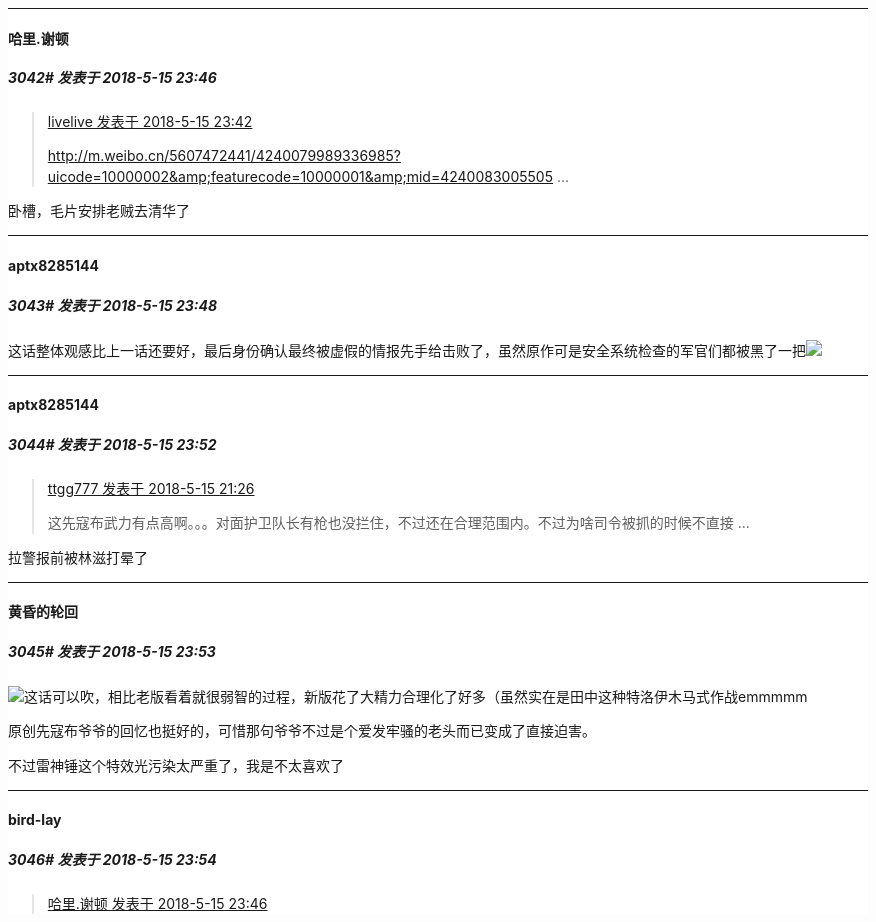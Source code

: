 
-----

####  哈里.谢顿  
##### 3042#       发表于 2018-5-15 23:46


<blockquote><a href="httphttps://bbs.saraba1st.com/2b/forum.php?mod=redirect&amp;goto=findpost&amp;pid=39610008&amp;ptid=1502023" target="_blank">livelive 发表于 2018-5-15 23:42</a>

http://m.weibo.cn/5607472441/4240079989336985?uicode=10000002&amp;featurecode=10000001&amp;mid=4240083005505 ...</blockquote>
卧槽，毛片安排老贼去清华了


-----

####  aptx8285144  
##### 3043#       发表于 2018-5-15 23:48


这话整体观感比上一话还要好，最后身份确认最终被虚假的情报先手给击败了，虽然原作可是安全系统检查的军官们都被黑了一把<img src="https://static.saraba1st.com/image/smiley/face2017/067.png" referrerpolicy="no-referrer">


-----

####  aptx8285144  
##### 3044#       发表于 2018-5-15 23:52


<blockquote><a href="httphttps://bbs.saraba1st.com/2b/forum.php?mod=redirect&amp;goto=findpost&amp;pid=39608259&amp;ptid=1502023" target="_blank">ttgg777 发表于 2018-5-15 21:26</a>

这先寇布武力有点高啊。。。对面护卫队长有枪也没拦住，不过还在合理范围内。不过为啥司令被抓的时候不直接 ...</blockquote>
拉警报前被林滋打晕了


-----

####  黄昏的轮回  
##### 3045#       发表于 2018-5-15 23:53


<img src="https://static.saraba1st.com/image/smiley/face2017/037.png" referrerpolicy="no-referrer">这话可以吹，相比老版看着就很弱智的过程，新版花了大精力合理化了好多（虽然实在是田中这种特洛伊木马式作战emmmmm

原创先寇布爷爷的回忆也挺好的，可惜那句爷爷不过是个爱发牢骚的老头而已变成了直接迫害。

不过雷神锤这个特效光污染太严重了，我是不太喜欢了


-----

####  bird-lay  
##### 3046#       发表于 2018-5-15 23:54


<blockquote><a href="httphttps://bbs.saraba1st.com/2b/forum.php?mod=redirect&amp;goto=findpost&amp;pid=39610058&amp;ptid=1502023" target="_blank">哈里.谢顿 发表于 2018-5-15 23:46</a>
